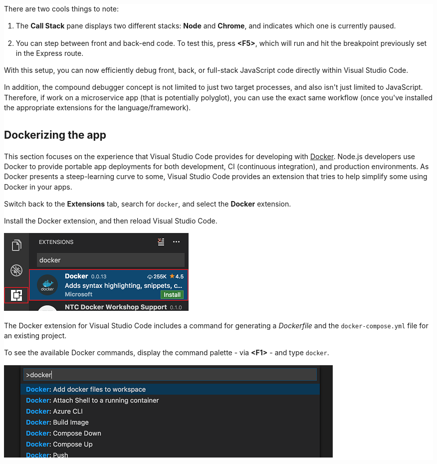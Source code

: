 There are two cools things to note:

1. The **Call Stack** pane displays two different stacks: **Node** and **Chrome**, and indicates which one is currently paused.

1. You can step between front and back-end code. To test this, press **&lt;F5>**, which will run and hit the breakpoint previously set in the Express route.

With this setup, you can now efficiently debug front, back, or full-stack JavaScript code directly within Visual Studio Code. 

In addition, the compound debugger concept is not limited to just two target processes, and also isn't just limited to JavaScript. Therefore, if work on a microservice app (that is potentially polyglot), you can use the exact same workflow (once you've installed the appropriate extensions for the language/framework).

## Dockerizing the app

This section focuses on the experience that Visual Studio Code provides for developing with [Docker](https://www.docker.com/). Node.js developers use Docker to provide portable app deployments for both development, CI (continuous integration), and production environments. As Docker presents a steep-learning curve to some, Visual Studio Code provides an extension that tries to help simplify some using Docker in your apps.

Switch back to the **Extensions** tab, search for `docker`, and select the **Docker** extension. 

Install the Docker extension, and then reload Visual Studio Code.

![Installing the Docker extension for Visual Studio Code](./media/node-howto-e2e/visual-studio-code-docker-extension.png)

The Docker extension for Visual Studio Code includes a command for generating a *Dockerfile* and the `docker-compose.yml` file for an existing project. 

To see the available Docker commands, display the command palette - via **&lt;F1>** - and type `docker`.

![Commands supported by the Docker extension for Visual Studio Code ](./media/node-howto-e2e/visual-studio-code-available-docker-codes.png)
